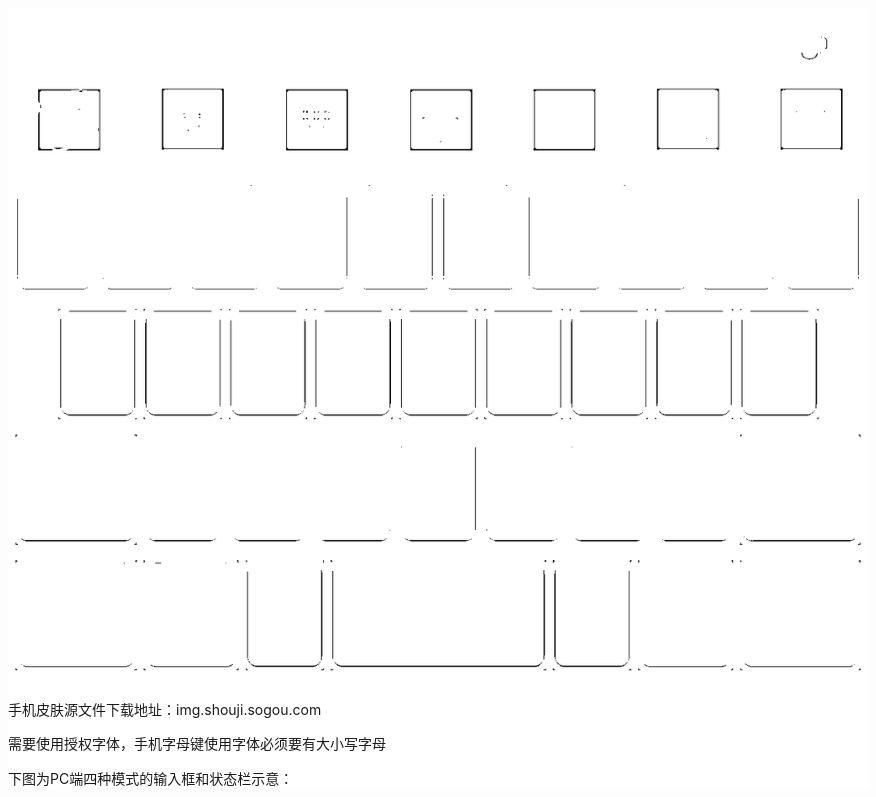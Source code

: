 ![](img/d3404fc9c45f4b977377eebbe0b3f5e0.png)

手机皮肤源文件下载地址：img.shouji.sogou.com

需要使用授权字体，手机字母键使用字体必须要有大小写字母

下图为PC端四种模式的输入框和状态栏示意：
